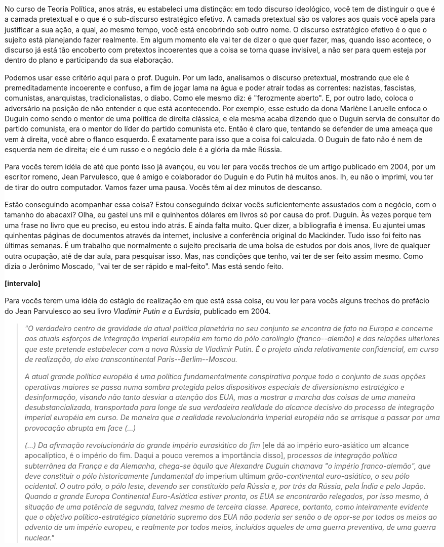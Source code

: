 No curso de Teoria Política, anos atrás, eu estabeleci uma distinção: em todo discurso ideológico, você tem de distinguir o que é a camada pretextual e o que é o sub-discurso estratégico efetivo. A camada pretextual são os valores aos quais você apela para justificar a sua ação, a qual, ao mesmo tempo, você está encobrindo sob outro nome. O discurso estratégico efetivo é o que o sujeito está planejando fazer realmente. Em algum momento ele vai ter de dizer o que quer fazer, mas, quando isso acontece, o discurso já está tão encoberto com pretextos incoerentes que a coisa se torna quase invisível, a não ser para quem esteja por dentro do plano e participando da sua elaboração.

Podemos usar esse critério aqui para o prof. Duguin. Por um lado, analisamos o discurso pretextual, mostrando que ele é premeditadamente incoerente e confuso, a fim de jogar lama na água e poder atrair todas as correntes: nazistas, fascistas, comunistas, anarquistas, tradicionalistas, o diabo. Como ele mesmo diz: é "ferozmente aberto". E, por outro lado, coloca o adversário na posição de não entender o que está acontecendo. Por exemplo, esse estudo da dona Marlène Laruelle enfoca o Duguin como sendo o mentor de uma política de direita clássica, e ela mesma acaba dizendo que o Duguin servia de consultor do partido comunista, era o mentor do líder do partido comunista etc. Então é claro que, tentando se defender de uma ameaça que vem à direita, você abre o flanco esquerdo. É exatamente para isso que a coisa foi calculada. O Duguin de fato não é nem de esquerda nem de direita; ele é um russo e o negócio dele é a glória da mãe Rússia.

Para vocês terem idéia de até que ponto isso já avançou, eu vou ler para vocês trechos de um artigo publicado em 2004, por um escritor romeno, Jean Parvulesco, que é amigo e colaborador do Duguin e do Putin há muitos anos. Ih, eu não o imprimi, vou ter de tirar do outro computador. Vamos fazer uma pausa. Vocês têm aí dez minutos de descanso.

Estão conseguindo acompanhar essa coisa? Estou conseguindo deixar vocês suficientemente assustados com o negócio, com o tamanho do abacaxi? Olha, eu gastei uns mil e quinhentos dólares em livros só por causa do prof. Duguin. Às vezes porque tem uma frase no livro que eu preciso, eu estou indo atrás. E ainda falta muito. Quer dizer, a bibliografia é imensa. Eu ajuntei umas quinhentas páginas de documentos através da internet, inclusive a conferência original do Mackinder. Tudo isso foi feito nas últimas semanas. É um trabalho que normalmente o sujeito precisaria de uma bolsa de estudos por dois anos, livre de qualquer outra ocupação, até de dar aula, para pesquisar isso. Mas, nas condições que tenho, vai ter de ser feito assim mesmo. Como dizia o Jerônimo Moscado, "vai ter de ser rápido e mal-feito". Mas está sendo feito.

**\[intervalo\]**

Para vocês terem uma idéia do estágio de realização em que está essa coisa, eu vou ler para vocês alguns trechos do prefácio do Jean Parvulesco ao seu livro *Vladimir Putin e a Eurásia*, publicado em 2004.

> *"O verdadeiro centro de gravidade da atual política planetária no seu conjunto se encontra de fato na Europa e concerne aos atuais esforços de integração imperial européia em torno do pólo carolíngio (franco--alemão) e das relações ulteriores que este pretende estabelecer com a nova Rússia de Vladimir Putin. É o projeto ainda relativamente confidencial, em curso de realização, do eixo transcontinental Paris--Berlim--Moscou.*
>
> *A atual grande política européia é uma política fundamentalmente conspirativa porque todo o conjunto de suas opções operativas maiores se passa numa sombra protegida pelos dispositivos especiais de diversionismo estratégico e desinformação, visando não tanto desviar a atenção dos EUA, mas a mostrar a marcha das coisas de uma maneira desubstancializada, transportada para longe de sua verdadeira realidade do alcance decisivo do processo de integração imperial européia em curso. De maneira que a realidade revolucionária imperial européia não se arrisque a passar por uma provocação abrupta em face (\...)*
>
> *(\...) Da afirmação revolucionária do grande império eurasiático do fim* \[ele dá ao império euro-asiático um alcance apocalíptico, é o império do fim. Daqui a pouco veremos a importância disso\], p*rocessos de integração política subterrânea da França e da Alemanha, chega-se àquilo que Alexandre Duguin chamava "o império franco-alemão", que deve constituir o pólo historicamente fundamental do* imperium ultimum *grão-continental euro-asiático, o seu pólo ocidental. O outro pólo, o pólo leste, devendo ser constituído pela Rússia e, por trás da Rússia, pela Índia e pelo Japão. Quando a grande Europa Continental Euro-Asiática estiver pronta, os EUA se encontrarão relegados, por isso mesmo, à situação de uma potência de segunda, talvez mesmo de terceira classe. Aparece, portanto, como inteiramente evidente que o objetivo político-estratégico planetário supremo dos EUA não poderia ser senão o de opor-se por todos os meios ao advento de um império europeu, e realmente por todos meios, incluídos aqueles de uma guerra preventiva, de uma guerra nuclear."*


[^1]: A versão completa encontra-se no link <http://www.olavodecarvalho.org/textos/Conclus%F5es.pdf> .